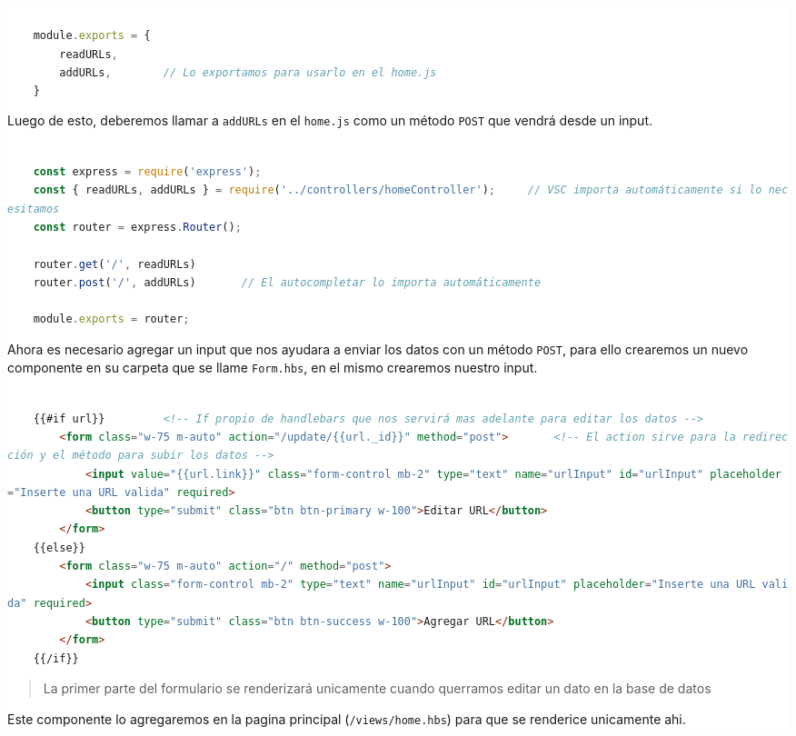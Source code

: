 ```js

    module.exports = {
        readURLs,
        addURLs,        // Lo exportamos para usarlo en el home.js
    }

```

Luego de esto, deberemos llamar a `addURLs` en el `home.js` como un método `POST` que vendrá desde un input.

```js

    const express = require('express');
    const { readURLs, addURLs } = require('../controllers/homeController');     // VSC importa automáticamente si lo necesitamos
    const router = express.Router();

    router.get('/', readURLs)
    router.post('/', addURLs)       // El autocompletar lo importa automáticamente

    module.exports = router;

```

Ahora es necesario agregar un input que nos ayudara a enviar los datos con un método `POST`, para ello crearemos un nuevo componente en su carpeta que se llame `Form.hbs`, en el mismo crearemos nuestro input.

```HTML

    {{#if url}}         <!-- If propio de handlebars que nos servirá mas adelante para editar los datos -->
        <form class="w-75 m-auto" action="/update/{{url._id}}" method="post">       <!-- El action sirve para la redirección y el método para subir los datos -->
            <input value="{{url.link}}" class="form-control mb-2" type="text" name="urlInput" id="urlInput" placeholder="Inserte una URL valida" required>
            <button type="submit" class="btn btn-primary w-100">Editar URL</button>
        </form>
    {{else}}
        <form class="w-75 m-auto" action="/" method="post">
            <input class="form-control mb-2" type="text" name="urlInput" id="urlInput" placeholder="Inserte una URL valida" required>
            <button type="submit" class="btn btn-success w-100">Agregar URL</button>
        </form>
    {{/if}}

```

> La primer parte del formulario se renderizará unicamente cuando querramos editar un dato en la base de datos

Este componente lo agregaremos en la pagina principal (`/views/home.hbs`) para que se renderice unicamente ahi.
